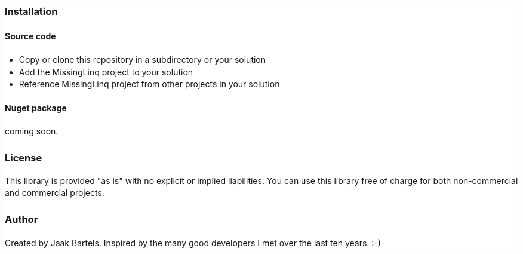 
### Installation ###
#### Source code ####
- Copy or clone this repository in a subdirectory or your solution
- Add the MissingLinq project to your solution
- Reference MissingLinq project from other projects in your solution

#### Nuget package ####
coming soon.

### License ###
This library is provided "as is" with no explicit or implied liabilities.
You can use this library free of charge for both non-commercial and commercial projects.

### Author ###
Created by Jaak Bartels. Inspired by the many good developers I met over the last ten years. :-)
